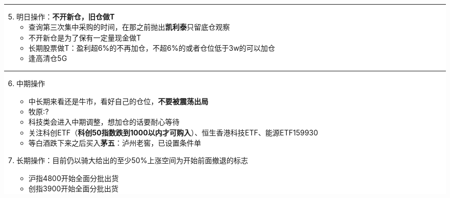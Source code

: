 ***

5. 明日操作：**不开新仓，旧仓做T**
    - 查询第三次集中采购的时间，在那之前抛出**凯利泰**只留底仓观察
    - 不开新仓是为了保有一定量现金做T
    - 长期股票做T：盈利超6%的不再加仓，不超6%的或者仓位低于3w的可以加仓
    - 逢高清仓5G

***

6. 中期操作
    - 中长期来看还是牛市，看好自己的仓位，**不要被震荡出局**
    - 牧原:?
    - 科技类会进入中期调整，想加仓的话要耐心等待
    - 关注科创ETF（**科创50指数跌到1000以内才可购入**）、恒生香港科技ETF、能源ETF159930
    - 等白酒跌下来之后买入**茅五**：泸州老窖，已设置条件单
    
7. 长期操作：目前仍以骑大给出的至少50%上涨空间为开始前面撤退的标志
    - 沪指4800开始全面分批出货
    - 创指3900开始全面分批出货
